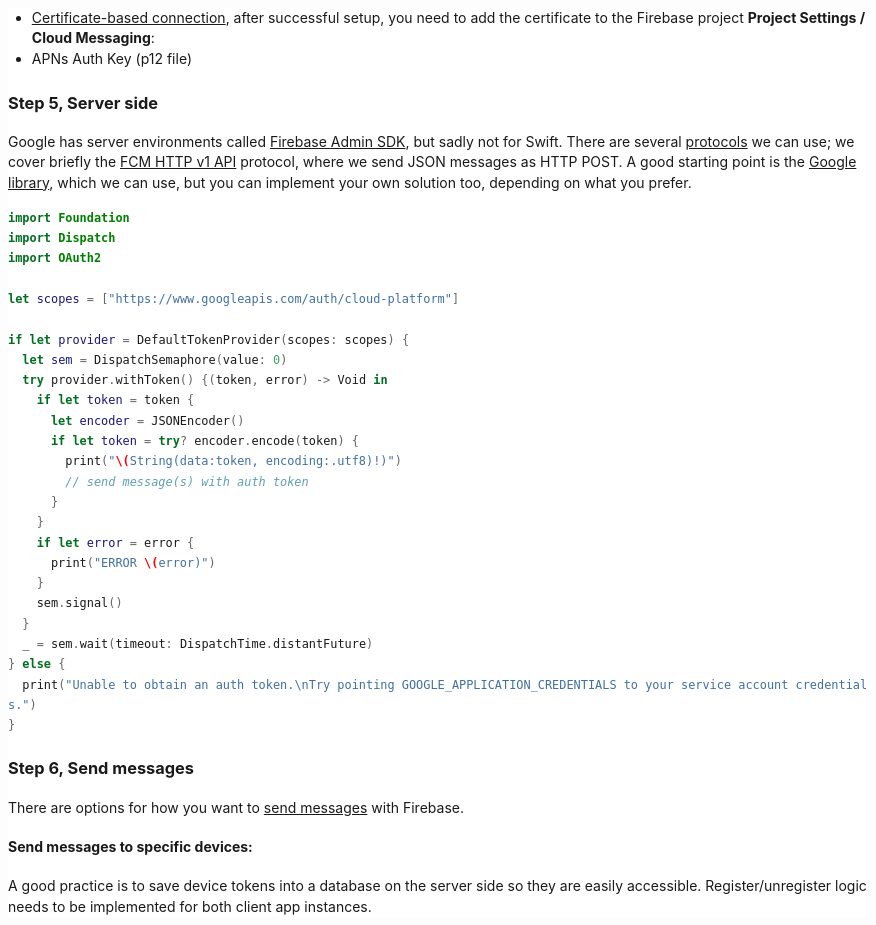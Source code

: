 - [Certificate-based connection](https://developer.apple.com/documentation/usernotifications/setting_up_a_remote_notification_server/establishing_a_certificate-based_connection_to_apns), after successful setup, you need to add the certificate to the Firebase project **Project Settings / Cloud Messaging**:
 - APNs Auth Key (p12 file)

### Step 5, Server side
Google has server environments called [Firebase Admin SDK](https://firebase.google.com/docs/cloud-messaging/server), but sadly not for Swift. There are several [protocols](https://firebase.google.com/docs/cloud-messaging/server#choose) we can use; we cover briefly the [FCM HTTP v1 API](https://firebase.google.com/docs/reference/fcm/rest/v1/projects.messages) protocol, where we send JSON messages as HTTP POST.
A good starting point is the [Google library](https://github.com/googleapis/google-auth-library-swift), which we can use, but you can implement your own solution too, depending on what you prefer.

```swift
import Foundation
import Dispatch
import OAuth2

let scopes = ["https://www.googleapis.com/auth/cloud-platform"]

if let provider = DefaultTokenProvider(scopes: scopes) {
  let sem = DispatchSemaphore(value: 0)
  try provider.withToken() {(token, error) -> Void in
    if let token = token {
      let encoder = JSONEncoder()
      if let token = try? encoder.encode(token) {
        print("\(String(data:token, encoding:.utf8)!)")
        // send message(s) with auth token
      }
    }
    if let error = error {
      print("ERROR \(error)")
    }
    sem.signal()
  }
  _ = sem.wait(timeout: DispatchTime.distantFuture)
} else {
  print("Unable to obtain an auth token.\nTry pointing GOOGLE_APPLICATION_CREDENTIALS to your service account credentials.")
}
```

### Step 6, Send messages
There are options for how you want to [send messages](https://firebase.google.com/docs/cloud-messaging/send-message) with Firebase.

#### Send messages to specific devices:
A good practice is to save device tokens into a database on the server side so they are easily accessible. Register/unregister logic needs to be implemented for both client app instances.
